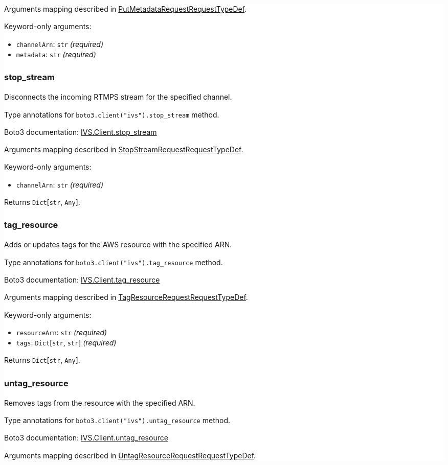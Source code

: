 Arguments mapping described in
[PutMetadataRequestRequestTypeDef](./type_defs.md#putmetadatarequestrequesttypedef).

Keyword-only arguments:

- `channelArn`: `str` *(required)*
- `metadata`: `str` *(required)*

### stop_stream

Disconnects the incoming RTMPS stream for the specified channel.

Type annotations for `boto3.client("ivs").stop_stream` method.

Boto3 documentation:
[IVS.Client.stop_stream](https://boto3.amazonaws.com/v1/documentation/api/latest/reference/services/ivs.html#IVS.Client.stop_stream)

Arguments mapping described in
[StopStreamRequestRequestTypeDef](./type_defs.md#stopstreamrequestrequesttypedef).

Keyword-only arguments:

- `channelArn`: `str` *(required)*

Returns `Dict`\[`str`, `Any`\].

### tag_resource

Adds or updates tags for the AWS resource with the specified ARN.

Type annotations for `boto3.client("ivs").tag_resource` method.

Boto3 documentation:
[IVS.Client.tag_resource](https://boto3.amazonaws.com/v1/documentation/api/latest/reference/services/ivs.html#IVS.Client.tag_resource)

Arguments mapping described in
[TagResourceRequestRequestTypeDef](./type_defs.md#tagresourcerequestrequesttypedef).

Keyword-only arguments:

- `resourceArn`: `str` *(required)*
- `tags`: `Dict`\[`str`, `str`\] *(required)*

Returns `Dict`\[`str`, `Any`\].

### untag_resource

Removes tags from the resource with the specified ARN.

Type annotations for `boto3.client("ivs").untag_resource` method.

Boto3 documentation:
[IVS.Client.untag_resource](https://boto3.amazonaws.com/v1/documentation/api/latest/reference/services/ivs.html#IVS.Client.untag_resource)

Arguments mapping described in
[UntagResourceRequestRequestTypeDef](./type_defs.md#untagresourcerequestrequesttypedef).
